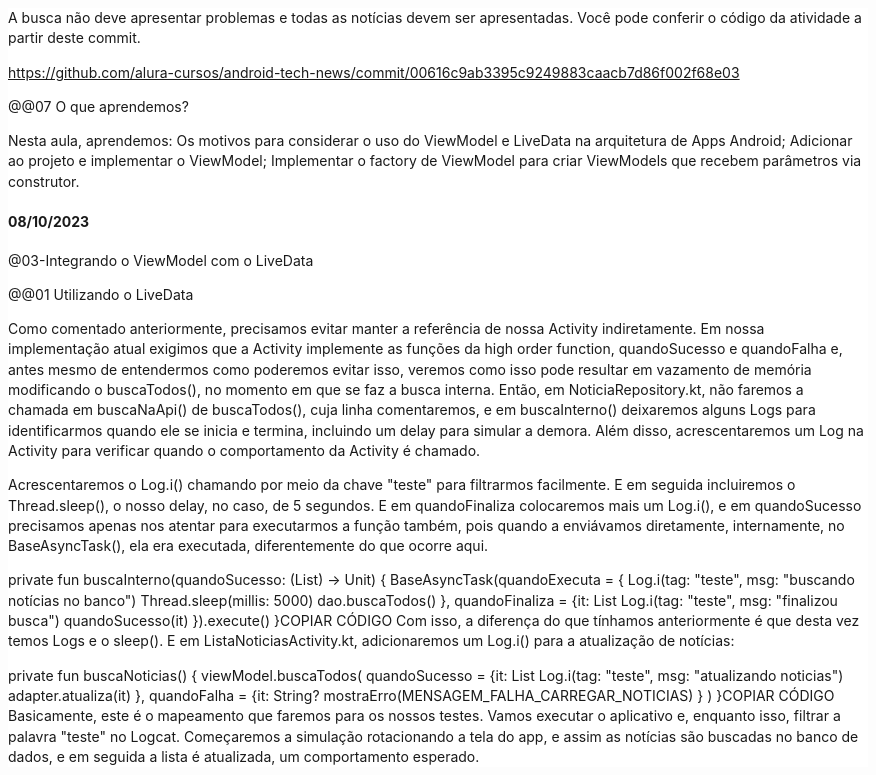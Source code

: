 A busca não deve apresentar problemas e todas as notícias devem ser apresentadas.
Você pode conferir o código da atividade a partir deste commit.

https://github.com/alura-cursos/android-tech-news/commit/00616c9ab3395c9249883caacb7d86f002f68e03

@@07
O que aprendemos?

Nesta aula, aprendemos:
Os motivos para considerar o uso do ViewModel e LiveData na arquitetura de Apps Android;
Adicionar ao projeto e implementar o ViewModel;
Implementar o factory de ViewModel para criar ViewModels que recebem parâmetros via construtor.

#### 08/10/2023

@03-Integrando o ViewModel com o LiveData

@@01
Utilizando o LiveData

Como comentado anteriormente, precisamos evitar manter a referência de nossa Activity indiretamente. Em nossa implementação atual exigimos que a Activity implemente as funções da high order function, quandoSucesso e quandoFalha e, antes mesmo de entendermos como poderemos evitar isso, veremos como isso pode resultar em vazamento de memória modificando o buscaTodos(), no momento em que se faz a busca interna.
Então, em NoticiaRepository.kt, não faremos a chamada em buscaNaApi() de buscaTodos(), cuja linha comentaremos, e em buscaInterno() deixaremos alguns Logs para identificarmos quando ele se inicia e termina, incluindo um delay para simular a demora. Além disso, acrescentaremos um Log na Activity para verificar quando o comportamento da Activity é chamado.

Acrescentaremos o Log.i() chamando por meio da chave "teste" para filtrarmos facilmente. E em seguida incluiremos o Thread.sleep(), o nosso delay, no caso, de 5 segundos. E em quandoFinaliza colocaremos mais um Log.i(), e em quandoSucesso precisamos apenas nos atentar para executarmos a função também, pois quando a enviávamos diretamente, internamente, no BaseAsyncTask(), ela era executada, diferentemente do que ocorre aqui.

private fun buscaInterno(quandoSucesso: (List<Noticia>) -> Unit) {
    BaseAsyncTask(quandoExecuta = {
        Log.i(tag: "teste", msg: "buscando notícias no banco")
        Thread.sleep(millis: 5000)
        dao.buscaTodos()
    }, quandoFinaliza = {it: List<Noticia>
        Log.i(tag: "teste", msg: "finalizou busca")
        quandoSucesso(it)
    }).execute()
}COPIAR CÓDIGO
Com isso, a diferença do que tínhamos anteriormente é que desta vez temos Logs e o sleep(). E em ListaNoticiasActivity.kt, adicionaremos um Log.i() para a atualização de notícias:

private fun buscaNoticias() {
    viewModel.buscaTodos(
        quandoSucesso = {it: List<Noticia>
            Log.i(tag: "teste", msg: "atualizando noticias")
            adapter.atualiza(it)
        }, quandoFalha = {it: String?
            mostraErro(MENSAGEM_FALHA_CARREGAR_NOTICIAS)
        }
    )
}COPIAR CÓDIGO
Basicamente, este é o mapeamento que faremos para os nossos testes. Vamos executar o aplicativo e, enquanto isso, filtrar a palavra "teste" no Logcat. Começaremos a simulação rotacionando a tela do app, e assim as notícias são buscadas no banco de dados, e em seguida a lista é atualizada, um comportamento esperado.
